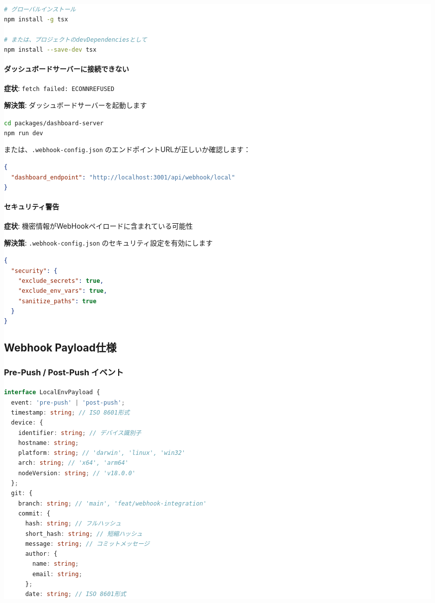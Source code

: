 ```bash
# グローバルインストール
npm install -g tsx

# または、プロジェクトのdevDependenciesとして
npm install --save-dev tsx
```

#### ダッシュボードサーバーに接続できない

**症状**: `fetch failed: ECONNREFUSED`

**解決策**: ダッシュボードサーバーを起動します

```bash
cd packages/dashboard-server
npm run dev
```

または、`.webhook-config.json` のエンドポイントURLが正しいか確認します：

```json
{
  "dashboard_endpoint": "http://localhost:3001/api/webhook/local"
}
```

#### セキュリティ警告

**症状**: 機密情報がWebHookペイロードに含まれている可能性

**解決策**: `.webhook-config.json` のセキュリティ設定を有効にします

```json
{
  "security": {
    "exclude_secrets": true,
    "exclude_env_vars": true,
    "sanitize_paths": true
  }
}
```

## Webhook Payload仕様

### Pre-Push / Post-Push イベント

```typescript
interface LocalEnvPayload {
  event: 'pre-push' | 'post-push';
  timestamp: string; // ISO 8601形式
  device: {
    identifier: string; // デバイス識別子
    hostname: string;
    platform: string; // 'darwin', 'linux', 'win32'
    arch: string; // 'x64', 'arm64'
    nodeVersion: string; // 'v18.0.0'
  };
  git: {
    branch: string; // 'main', 'feat/webhook-integration'
    commit: {
      hash: string; // フルハッシュ
      short_hash: string; // 短縮ハッシュ
      message: string; // コミットメッセージ
      author: {
        name: string;
        email: string;
      };
      date: string; // ISO 8601形式
```